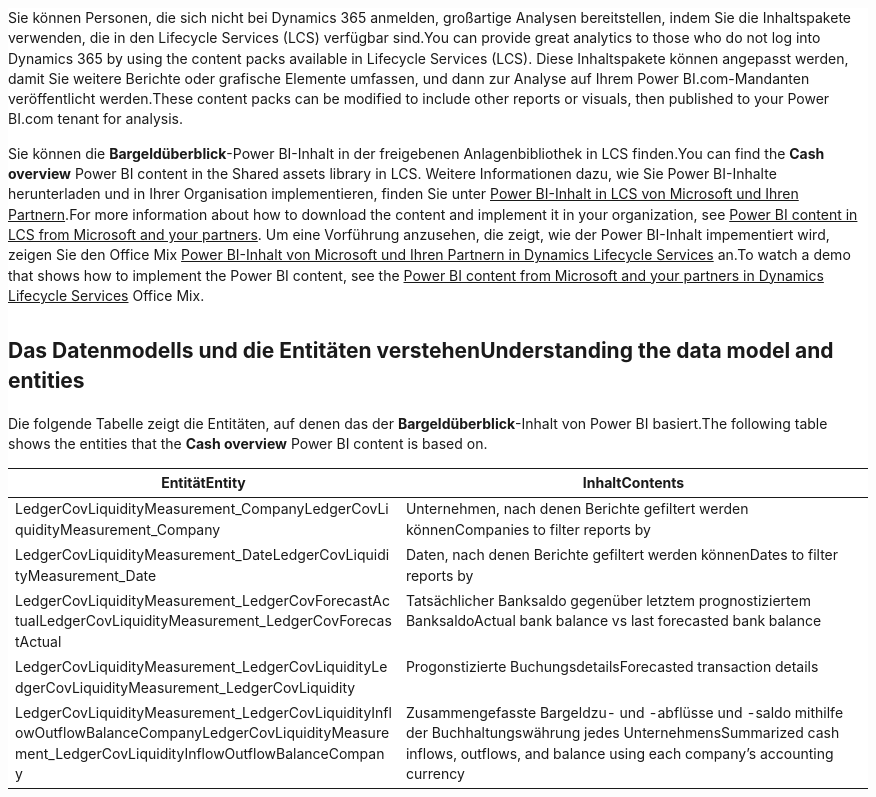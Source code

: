 <span data-ttu-id="98f7b-154">Sie können Personen, die sich nicht bei Dynamics 365 anmelden, großartige Analysen bereitstellen, indem Sie die Inhaltspakete verwenden, die in den Lifecycle Services (LCS) verfügbar sind.</span><span class="sxs-lookup"><span data-stu-id="98f7b-154">You can provide great analytics to those who do not log into Dynamics 365 by using the content packs available in Lifecycle Services (LCS).</span></span> <span data-ttu-id="98f7b-155">Diese Inhaltspakete können angepasst werden, damit Sie weitere Berichte oder grafische Elemente umfassen, und dann zur Analyse auf Ihrem Power BI.com-Mandanten veröffentlicht werden.</span><span class="sxs-lookup"><span data-stu-id="98f7b-155">These content packs can be modified to include other reports or visuals, then published to your Power BI.com tenant for analysis.</span></span> 

<span data-ttu-id="98f7b-156">Sie können die **Bargeldüberblick**-Power BI-Inhalt in der freigebenen Anlagenbibliothek in LCS finden.</span><span class="sxs-lookup"><span data-stu-id="98f7b-156">You can find the **Cash overview** Power BI content in the Shared assets library in LCS.</span></span> <span data-ttu-id="98f7b-157">Weitere Informationen dazu, wie Sie Power BI-Inhalte herunterladen und in Ihrer Organisation implementieren, finden Sie unter [Power BI-Inhalt in LCS von Microsoft und Ihren Partnern](../../dev-itpro/analytics/power-bi-content-microsoft-partners.md).</span><span class="sxs-lookup"><span data-stu-id="98f7b-157">For more information about how to download the content and implement it in your organization, see [Power BI content in LCS from Microsoft and your partners](../../dev-itpro/analytics/power-bi-content-microsoft-partners.md).</span></span> <span data-ttu-id="98f7b-158">Um eine Vorführung anzusehen, die zeigt, wie der Power BI-Inhalt impementiert wird, zeigen Sie den Office Mix [Power BI-Inhalt von Microsoft und Ihren Partnern in Dynamics Lifecycle Services](https://mix.office.com/watch/9puyb1b2xs1w) an.</span><span class="sxs-lookup"><span data-stu-id="98f7b-158">To watch a demo that shows how to implement the Power BI content, see the [Power BI content from Microsoft and your partners in Dynamics Lifecycle Services](https://mix.office.com/watch/9puyb1b2xs1w) Office Mix.</span></span>

## <a name="understanding-the-data-model-and-entities"></a><span data-ttu-id="98f7b-159">Das Datenmodells und die Entitäten verstehen</span><span class="sxs-lookup"><span data-stu-id="98f7b-159">Understanding the data model and entities</span></span>

<span data-ttu-id="98f7b-160">Die folgende Tabelle zeigt die Entitäten, auf denen das der **Bargeldüberblick**-Inhalt von Power BI basiert.</span><span class="sxs-lookup"><span data-stu-id="98f7b-160">The following table shows the entities that the **Cash overview** Power BI content is based on.</span></span>

| <span data-ttu-id="98f7b-161">Entität</span><span class="sxs-lookup"><span data-stu-id="98f7b-161">Entity</span></span>                                                                          | <span data-ttu-id="98f7b-162">Inhalt</span><span class="sxs-lookup"><span data-stu-id="98f7b-162">Contents</span></span> |
|---------------------------------------------------------------------------------|----------|
| <span data-ttu-id="98f7b-163">LedgerCovLiquidityMeasurement\_Company</span><span class="sxs-lookup"><span data-stu-id="98f7b-163">LedgerCovLiquidityMeasurement\_Company</span></span>                                          | <span data-ttu-id="98f7b-164">Unternehmen, nach denen Berichte gefiltert werden können</span><span class="sxs-lookup"><span data-stu-id="98f7b-164">Companies to filter reports by</span></span> |
| <span data-ttu-id="98f7b-165">LedgerCovLiquidityMeasurement\_Date</span><span class="sxs-lookup"><span data-stu-id="98f7b-165">LedgerCovLiquidityMeasurement\_Date</span></span>                                             | <span data-ttu-id="98f7b-166">Daten, nach denen Berichte gefiltert werden können</span><span class="sxs-lookup"><span data-stu-id="98f7b-166">Dates to filter reports by</span></span> |
| <span data-ttu-id="98f7b-167">LedgerCovLiquidityMeasurement\_LedgerCovForecastActual</span><span class="sxs-lookup"><span data-stu-id="98f7b-167">LedgerCovLiquidityMeasurement\_LedgerCovForecastActual</span></span>                          | <span data-ttu-id="98f7b-168">Tatsächlicher Banksaldo gegenüber letztem prognostiziertem Banksaldo</span><span class="sxs-lookup"><span data-stu-id="98f7b-168">Actual bank balance vs last forecasted bank balance</span></span> |
| <span data-ttu-id="98f7b-169">LedgerCovLiquidityMeasurement\_LedgerCovLiquidity</span><span class="sxs-lookup"><span data-stu-id="98f7b-169">LedgerCovLiquidityMeasurement\_LedgerCovLiquidity</span></span>                               | <span data-ttu-id="98f7b-170">Progonstizierte Buchungsdetails</span><span class="sxs-lookup"><span data-stu-id="98f7b-170">Forecasted transaction details</span></span> |
| <span data-ttu-id="98f7b-171">LedgerCovLiquidityMeasurement\_LedgerCovLiquidityInflowOutflowBalanceCompany</span><span class="sxs-lookup"><span data-stu-id="98f7b-171">LedgerCovLiquidityMeasurement\_LedgerCovLiquidityInflowOutflowBalanceCompany</span></span>    | <span data-ttu-id="98f7b-172">Zusammengefasste Bargeldzu- und -abflüsse und -saldo mithilfe der Buchhaltungswährung jedes Unternehmens</span><span class="sxs-lookup"><span data-stu-id="98f7b-172">Summarized cash inflows, outflows, and balance using each company’s accounting currency</span></span> |